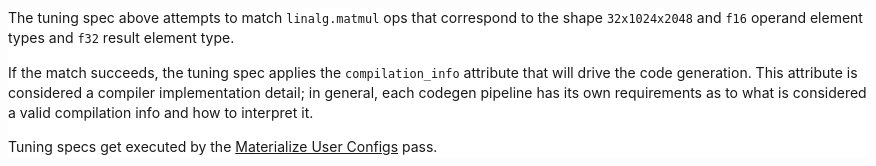The tuning spec above attempts to match `linalg.matmul` ops that correspond to
the shape `32x1024x2048` and `f16` operand element types and `f32` result
element type.

If the match succeeds, the tuning spec applies the `compilation_info` attribute
that will drive the code generation. This attribute is considered a compiler
implementation detail; in general, each codegen pipeline has its own
requirements as to what is considered a valid compilation info and how to
interpret it.

Tuning specs get executed by the [Materialize User Configs](https://github.com/iree-org/iree/blob/main/compiler/src/iree/compiler/Codegen/Common/MaterializeUserConfigs.cpp)
pass.
